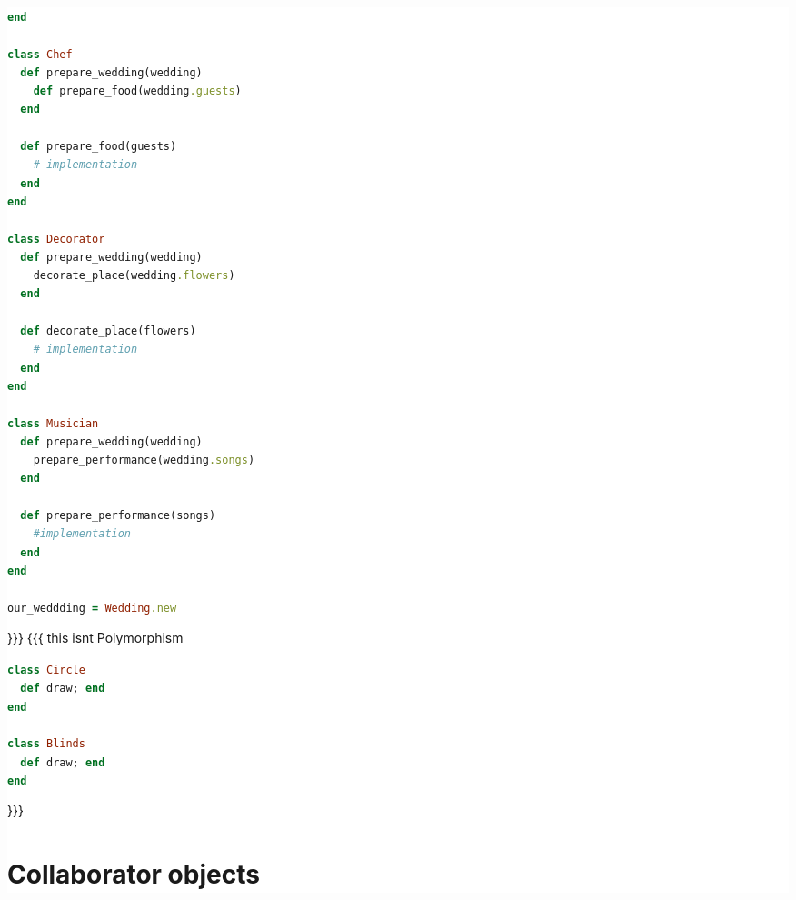```ruby
end

class Chef
  def prepare_wedding(wedding)
    def prepare_food(wedding.guests)
  end

  def prepare_food(guests)
    # implementation
  end
end

class Decorator
  def prepare_wedding(wedding)
    decorate_place(wedding.flowers)
  end

  def decorate_place(flowers)
    # implementation
  end
end

class Musician
  def prepare_wedding(wedding)
    prepare_performance(wedding.songs)
  end

  def prepare_performance(songs)
    #implementation
  end
end

our_weddding = Wedding.new


```
}}}
{{{  this isnt Polymorphism
```ruby
class Circle
  def draw; end
end

class Blinds
  def draw; end
end
```
}}}

# Collaborator objects
